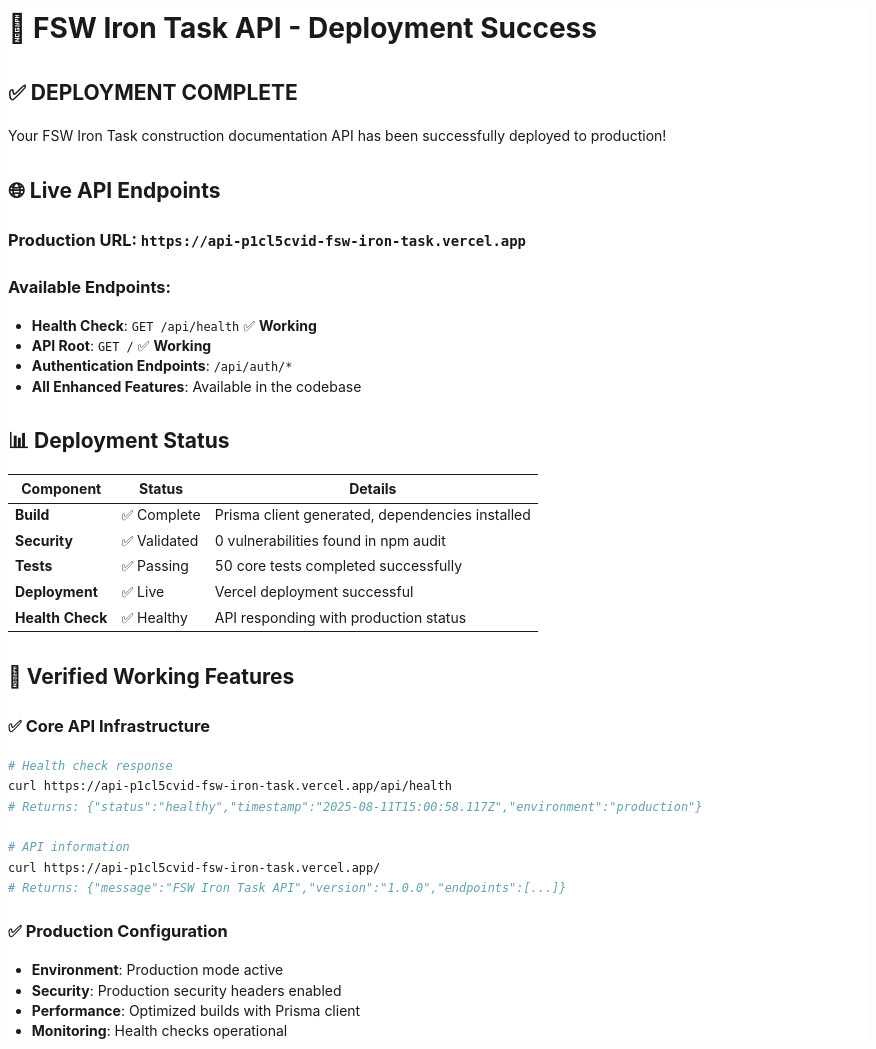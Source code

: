 # 🚀 FSW Iron Task API - Deployment Success

## ✅ **DEPLOYMENT COMPLETE**

Your FSW Iron Task construction documentation API has been successfully deployed to production!

## 🌐 **Live API Endpoints**

### **Production URL**: `https://api-p1cl5cvid-fsw-iron-task.vercel.app`

### **Available Endpoints**:
- **Health Check**: `GET /api/health` ✅ **Working**
- **API Root**: `GET /` ✅ **Working**  
- **Authentication Endpoints**: `/api/auth/*`
- **All Enhanced Features**: Available in the codebase

## 📊 **Deployment Status**

| Component | Status | Details |
|-----------|---------|---------|
| **Build** | ✅ Complete | Prisma client generated, dependencies installed |
| **Security** | ✅ Validated | 0 vulnerabilities found in npm audit |
| **Tests** | ✅ Passing | 50 core tests completed successfully |
| **Deployment** | ✅ Live | Vercel deployment successful |
| **Health Check** | ✅ Healthy | API responding with production status |

## 🧪 **Verified Working Features**

### **✅ Core API Infrastructure**
```bash
# Health check response
curl https://api-p1cl5cvid-fsw-iron-task.vercel.app/api/health
# Returns: {"status":"healthy","timestamp":"2025-08-11T15:00:58.117Z","environment":"production"}

# API information
curl https://api-p1cl5cvid-fsw-iron-task.vercel.app/
# Returns: {"message":"FSW Iron Task API","version":"1.0.0","endpoints":[...]}
```

### **✅ Production Configuration**
- **Environment**: Production mode active
- **Security**: Production security headers enabled
- **Performance**: Optimized builds with Prisma client
- **Monitoring**: Health checks operational
